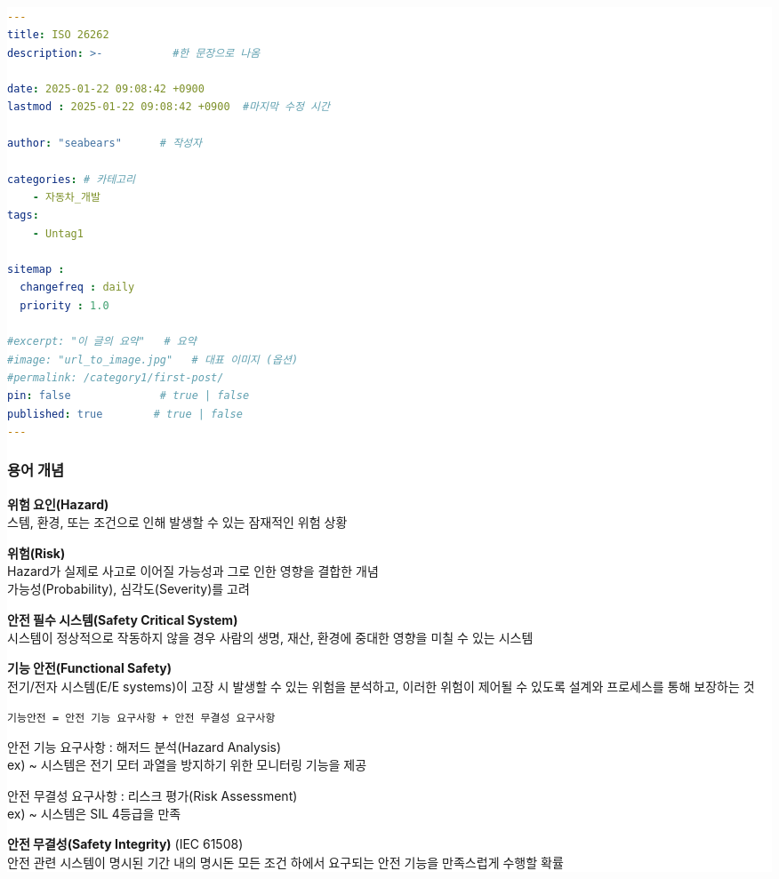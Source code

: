 ```yaml
---
title: ISO 26262
description: >-           #한 문장으로 나옴

date: 2025-01-22 09:08:42 +0900
lastmod : 2025-01-22 09:08:42 +0900  #마지막 수정 시간

author: "seabears"      # 작성자

categories: # 카테고리
    - 자동차_개발
tags: 
    - Untag1

sitemap :
  changefreq : daily
  priority : 1.0

#excerpt: "이 글의 요약"   # 요약
#image: "url_to_image.jpg"   # 대표 이미지 (옵션)
#permalink: /category1/first-post/
pin: false              # true | false
published: true        # true | false
---
```


### 용어 개념

**위험 요인(Hazard)**  
스템, 환경, 또는 조건으로 인해 발생할 수 있는 잠재적인 위험 상황  

**위험(Risk)**  
Hazard가 실제로 사고로 이어질 가능성과 그로 인한 영향을 결합한 개념  
가능성(Probability), 심각도(Severity)를 고려  

**안전 필수 시스템(Safety Critical System)**  
시스템이 정상적으로 작동하지 않을 경우 사람의 생명, 재산, 환경에 중대한 영향을 미칠 수 있는 시스템

**기능 안전(Functional Safety)**  
전기/전자 시스템(E/E systems)이 고장 시 발생할 수 있는 위험을 분석하고, 이러한 위험이 제어될 수 있도록 설계와 프로세스를 통해 보장하는 것  

```
기능안전 = 안전 기능 요구사항 + 안전 무결성 요구사항
```
안전 기능 요구사항 : 해저드 분석(Hazard Analysis)  
ex) ~ 시스템은 전기 모터 과열을 방지하기 위한 모니터링 기능을 제공  

안전 무결성 요구사항 : 리스크 평가(Risk Assessment)  
ex) ~ 시스템은 SIL 4등급을 만족


**안전 무결성(Safety Integrity)**  (IEC 61508)  
안전 관련 시스템이 명시된 기간 내의  명시돈 모든 조건  하에서 요구되는 안전  기능을 만족스럽게 수행할 확률  
